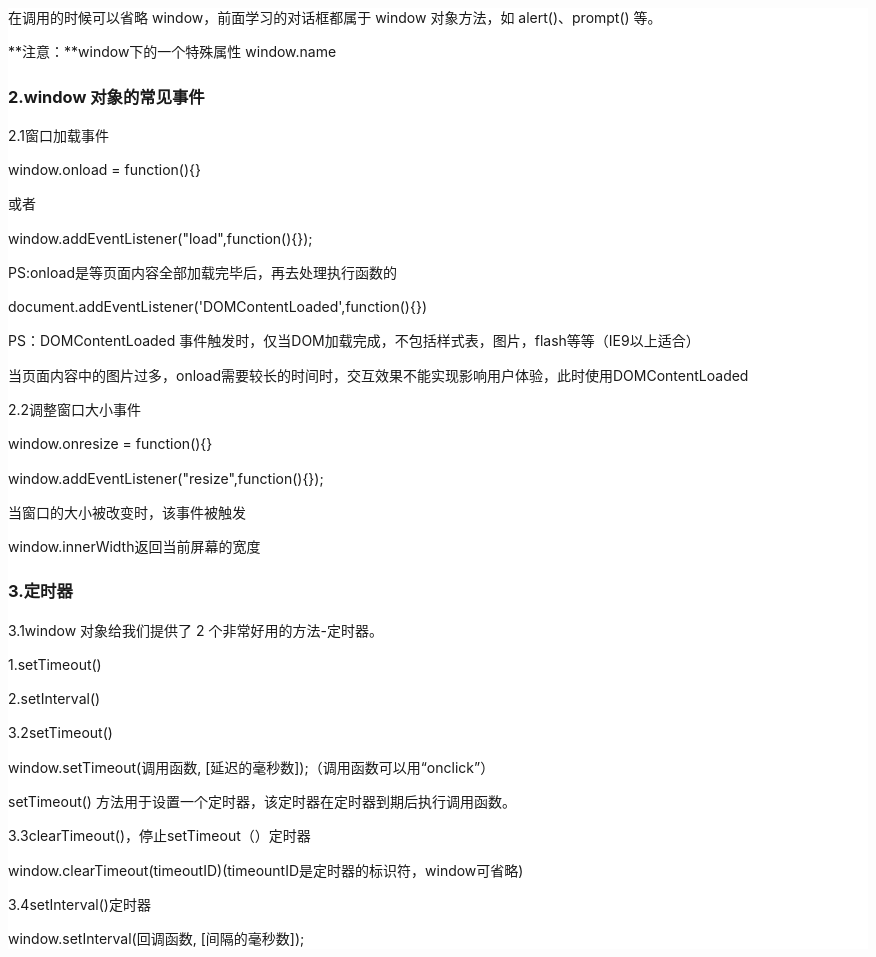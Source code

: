 在调用的时候可以省略 window，前面学习的对话框都属于 window 对象方法，如 alert()、prompt() 等。

**注意：**window下的一个特殊属性 window.name



### 2.window 对象的常见事件

2.1窗口加载事件

window.onload = function(){}

或者 

window.addEventListener("load",function(){});

PS:onload是等页面内容全部加载完毕后，再去处理执行函数的



document.addEventListener('DOMContentLoaded',function(){})

PS：DOMContentLoaded 事件触发时，仅当DOM加载完成，不包括样式表，图片，flash等等（IE9以上适合）

当页面内容中的图片过多，onload需要较长的时间时，交互效果不能实现影响用户体验，此时使用DOMContentLoaded



2.2调整窗口大小事件

 window.onresize = function(){}

 window.addEventListener("resize",function(){});

当窗口的大小被改变时，该事件被触发

window.innerWidth返回当前屏幕的宽度



### 3.定时器

3.1window 对象给我们提供了 2 个非常好用的方法-定时器。

1.setTimeout() 

2.setInterval() 



3.2setTimeout()

window.setTimeout(调用函数, [延迟的毫秒数]);（调用函数可以用“onclick”）

setTimeout() 方法用于设置一个定时器，该定时器在定时器到期后执行调用函数。



3.3clearTimeout()，停止setTimeout（）定时器

 window.clearTimeout(timeoutID)(timeountID是定时器的标识符，window可省略)



3.4setInterval()定时器

window.setInterval(回调函数, [间隔的毫秒数]);
